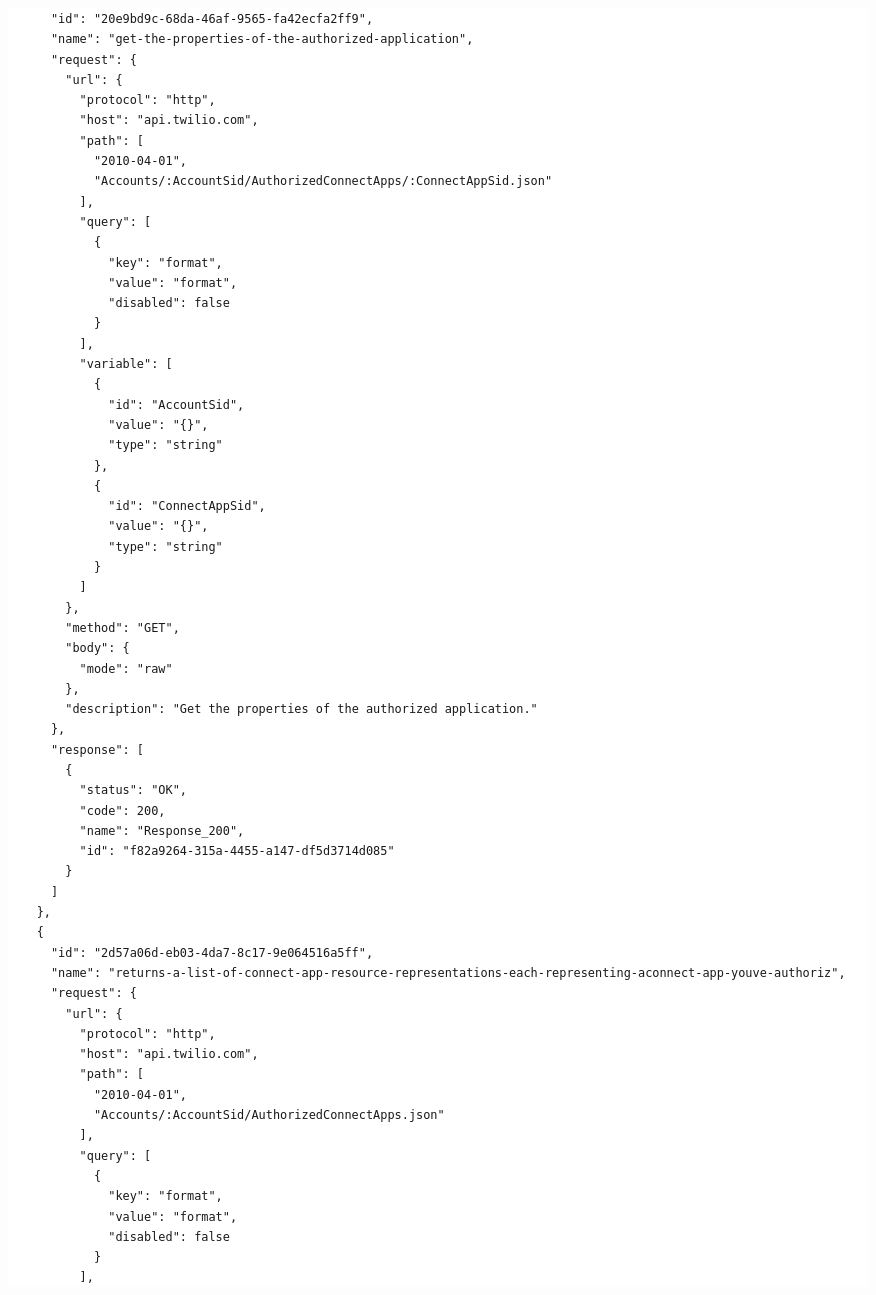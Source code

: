           "id": "20e9bd9c-68da-46af-9565-fa42ecfa2ff9",
          "name": "get-the-properties-of-the-authorized-application",
          "request": {
            "url": {
              "protocol": "http",
              "host": "api.twilio.com",
              "path": [
                "2010-04-01",
                "Accounts/:AccountSid/AuthorizedConnectApps/:ConnectAppSid.json"
              ],
              "query": [
                {
                  "key": "format",
                  "value": "format",
                  "disabled": false
                }
              ],
              "variable": [
                {
                  "id": "AccountSid",
                  "value": "{}",
                  "type": "string"
                },
                {
                  "id": "ConnectAppSid",
                  "value": "{}",
                  "type": "string"
                }
              ]
            },
            "method": "GET",
            "body": {
              "mode": "raw"
            },
            "description": "Get the properties of the authorized application."
          },
          "response": [
            {
              "status": "OK",
              "code": 200,
              "name": "Response_200",
              "id": "f82a9264-315a-4455-a147-df5d3714d085"
            }
          ]
        },
        {
          "id": "2d57a06d-eb03-4da7-8c17-9e064516a5ff",
          "name": "returns-a-list-of-connect-app-resource-representations-each-representing-aconnect-app-youve-authoriz",
          "request": {
            "url": {
              "protocol": "http",
              "host": "api.twilio.com",
              "path": [
                "2010-04-01",
                "Accounts/:AccountSid/AuthorizedConnectApps.json"
              ],
              "query": [
                {
                  "key": "format",
                  "value": "format",
                  "disabled": false
                }
              ],